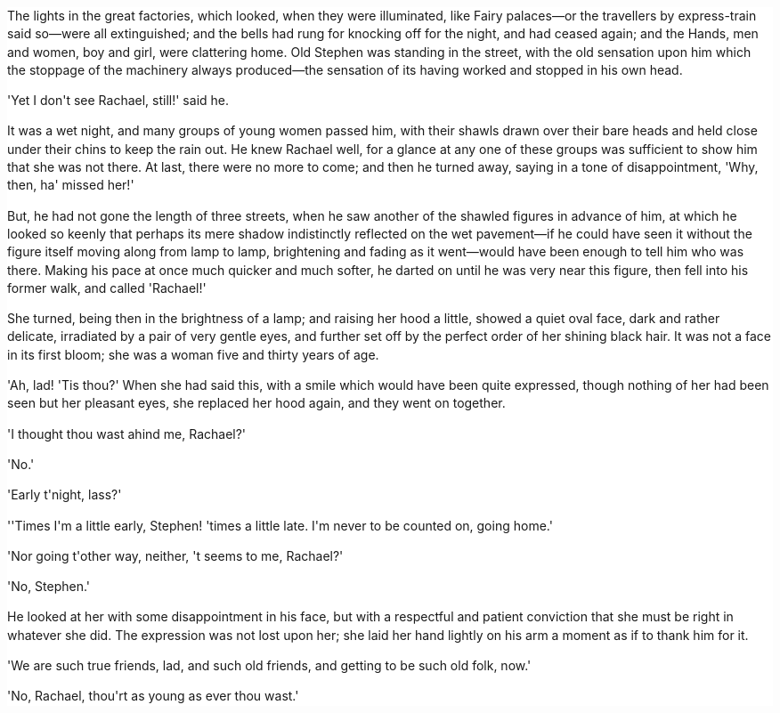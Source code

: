 The lights in the great factories, which looked, when they were illuminated, like Fairy palaces—or the travellers by express-train said so—were all extinguished; and the bells had rung for knocking off for the night, and had ceased again; and the Hands, men and women, boy and girl, were clattering home. Old Stephen was standing in the street, with the old sensation upon him which the stoppage of the machinery always produced—the sensation of its having worked and stopped in his own head.

'Yet I don't see Rachael, still!' said he.

It was a wet night, and many groups of young women passed him, with their shawls drawn over their bare heads and held close under their chins to keep the rain out. He knew Rachael well, for a glance at any one of these groups was sufficient to show him that she was not there. At last, there were no more to come; and then he turned away, saying in a tone of disappointment, 'Why, then, ha' missed her!'

But, he had not gone the length of three streets, when he saw another of the shawled figures in advance of him, at which he looked so keenly that perhaps its mere shadow indistinctly reflected on the wet pavement—if he could have seen it without the figure itself moving along from lamp to lamp, brightening and fading as it went—would have been enough to tell him who was there. Making his pace at once much quicker and much softer, he darted on until he was very near this figure, then fell into his former walk, and called 'Rachael!'

She turned, being then in the brightness of a lamp; and raising her hood a little, showed a quiet oval face, dark and rather delicate, irradiated by a pair of very gentle eyes, and further set off by the perfect order of her shining black hair. It was not a face in its first bloom; she was a woman five and thirty years of age.

'Ah, lad! 'Tis thou?' When she had said this, with a smile which would have been quite expressed, though nothing of her had been seen but her pleasant eyes, she replaced her hood again, and they went on together.

'I thought thou wast ahind me, Rachael?'

'No.'

'Early t'night, lass?'

''Times I'm a little early, Stephen! 'times a little late. I'm never to be counted on, going home.'

'Nor going t'other way, neither, 't seems to me, Rachael?'

'No, Stephen.'

He looked at her with some disappointment in his face, but with a respectful and patient conviction that she must be right in whatever she did. The expression was not lost upon her; she laid her hand lightly on his arm a moment as if to thank him for it.

'We are such true friends, lad, and such old friends, and getting to be such old folk, now.'

'No, Rachael, thou'rt as young as ever thou wast.'


